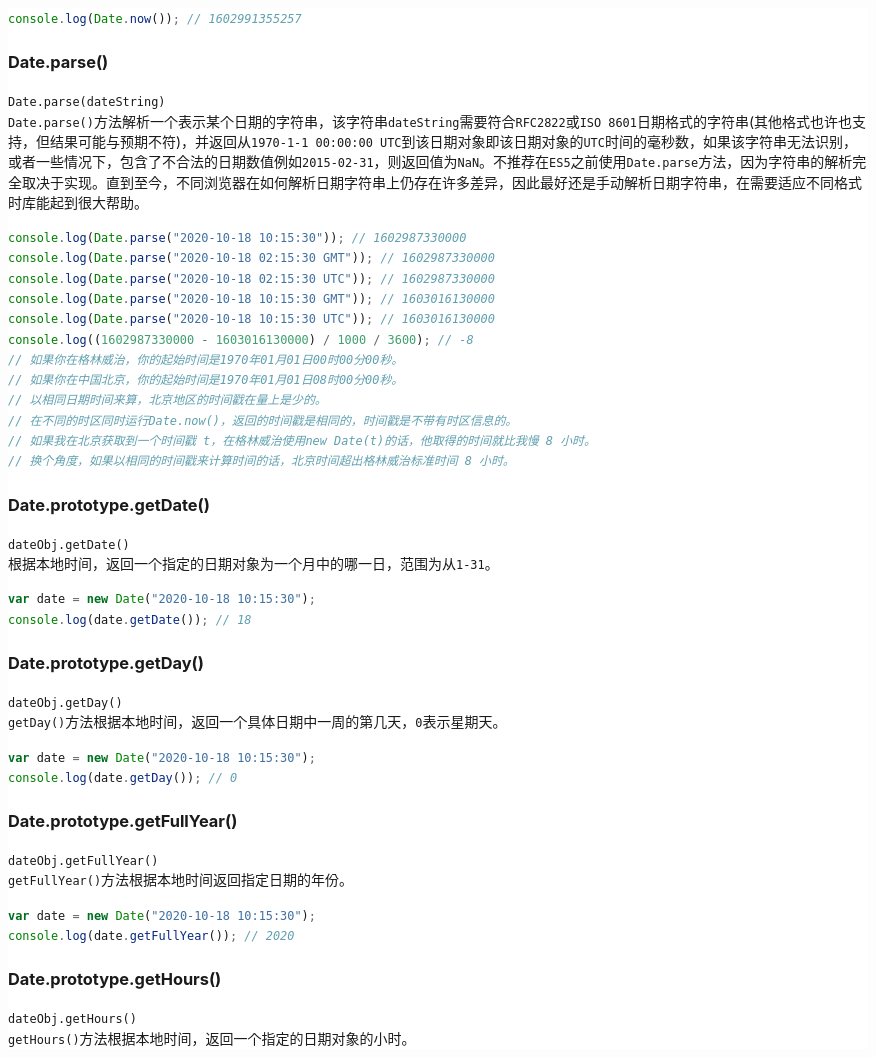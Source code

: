 ```javascript
console.log(Date.now()); // 1602991355257
```

### Date.parse()
`Date.parse(dateString)`  
`Date.parse()`方法解析一个表示某个日期的字符串，该字符串`dateString`需要符合`RFC2822`或`ISO 8601`日期格式的字符串(其他格式也许也支持，但结果可能与预期不符)，并返回从`1970-1-1 00:00:00 UTC`到该日期对象即该日期对象的`UTC`时间的毫秒数，如果该字符串无法识别，或者一些情况下，包含了不合法的日期数值例如`2015-02-31`，则返回值为`NaN`。不推荐在`ES5`之前使用`Date.parse`方法，因为字符串的解析完全取决于实现。直到至今，不同浏览器在如何解析日期字符串上仍存在许多差异，因此最好还是手动解析日期字符串，在需要适应不同格式时库能起到很大帮助。    

```javascript
console.log(Date.parse("2020-10-18 10:15:30")); // 1602987330000 
console.log(Date.parse("2020-10-18 02:15:30 GMT")); // 1602987330000 
console.log(Date.parse("2020-10-18 02:15:30 UTC")); // 1602987330000 
console.log(Date.parse("2020-10-18 10:15:30 GMT")); // 1603016130000
console.log(Date.parse("2020-10-18 10:15:30 UTC")); // 1603016130000
console.log((1602987330000 - 1603016130000) / 1000 / 3600); // -8
// 如果你在格林威治，你的起始时间是1970年01月01日00时00分00秒。
// 如果你在中国北京，你的起始时间是1970年01月01日08时00分00秒。
// 以相同日期时间来算，北京地区的时间戳在量上是少的。
// 在不同的时区同时运行Date.now()，返回的时间戳是相同的，时间戳是不带有时区信息的。
// 如果我在北京获取到一个时间戳 t，在格林威治使用new Date(t)的话，他取得的时间就比我慢 8 小时。
// 换个角度，如果以相同的时间戳来计算时间的话，北京时间超出格林威治标准时间 8 小时。
```

### Date.prototype.getDate()
`dateObj.getDate()`  
根据本地时间，返回一个指定的日期对象为一个月中的哪一日，范围为从`1-31`。

```javascript
var date = new Date("2020-10-18 10:15:30");
console.log(date.getDate()); // 18
```

### Date.prototype.getDay()
`dateObj.getDay()`  
`getDay()`方法根据本地时间，返回一个具体日期中一周的第几天，`0`表示星期天。

```javascript
var date = new Date("2020-10-18 10:15:30");
console.log(date.getDay()); // 0
```

### Date.prototype.getFullYear()
`dateObj.getFullYear()`  
`getFullYear()`方法根据本地时间返回指定日期的年份。

```javascript
var date = new Date("2020-10-18 10:15:30");
console.log(date.getFullYear()); // 2020
```

### Date.prototype.getHours()
`dateObj.getHours()`  
`getHours()`方法根据本地时间，返回一个指定的日期对象的小时。

